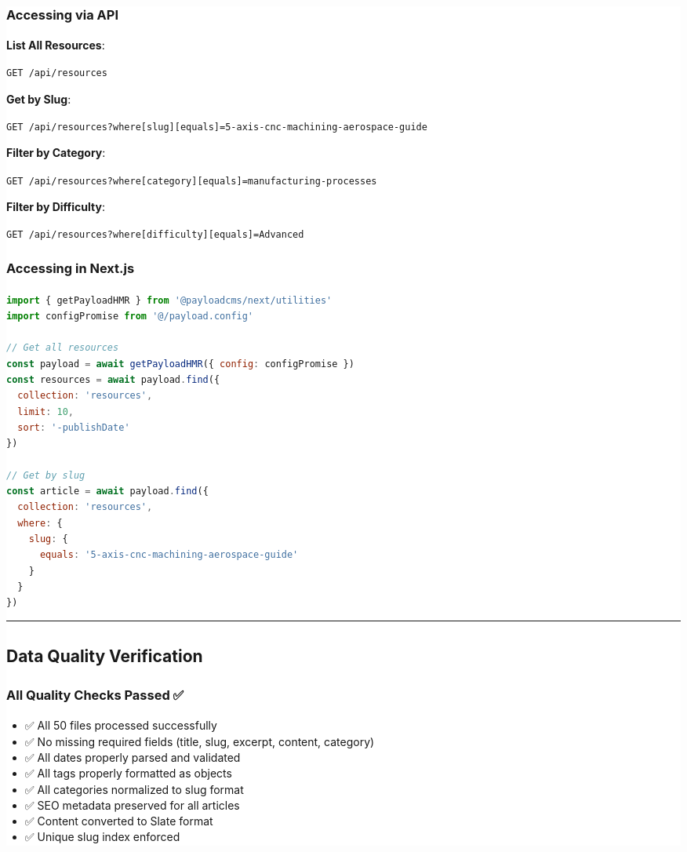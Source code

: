 ### Accessing via API

**List All Resources**:
```
GET /api/resources
```

**Get by Slug**:
```
GET /api/resources?where[slug][equals]=5-axis-cnc-machining-aerospace-guide
```

**Filter by Category**:
```
GET /api/resources?where[category][equals]=manufacturing-processes
```

**Filter by Difficulty**:
```
GET /api/resources?where[difficulty][equals]=Advanced
```

### Accessing in Next.js

```javascript
import { getPayloadHMR } from '@payloadcms/next/utilities'
import configPromise from '@/payload.config'

// Get all resources
const payload = await getPayloadHMR({ config: configPromise })
const resources = await payload.find({
  collection: 'resources',
  limit: 10,
  sort: '-publishDate'
})

// Get by slug
const article = await payload.find({
  collection: 'resources',
  where: {
    slug: {
      equals: '5-axis-cnc-machining-aerospace-guide'
    }
  }
})
```

---

## Data Quality Verification

### All Quality Checks Passed ✅

- ✅ All 50 files processed successfully
- ✅ No missing required fields (title, slug, excerpt, content, category)
- ✅ All dates properly parsed and validated
- ✅ All tags properly formatted as objects
- ✅ All categories normalized to slug format
- ✅ SEO metadata preserved for all articles
- ✅ Content converted to Slate format
- ✅ Unique slug index enforced
